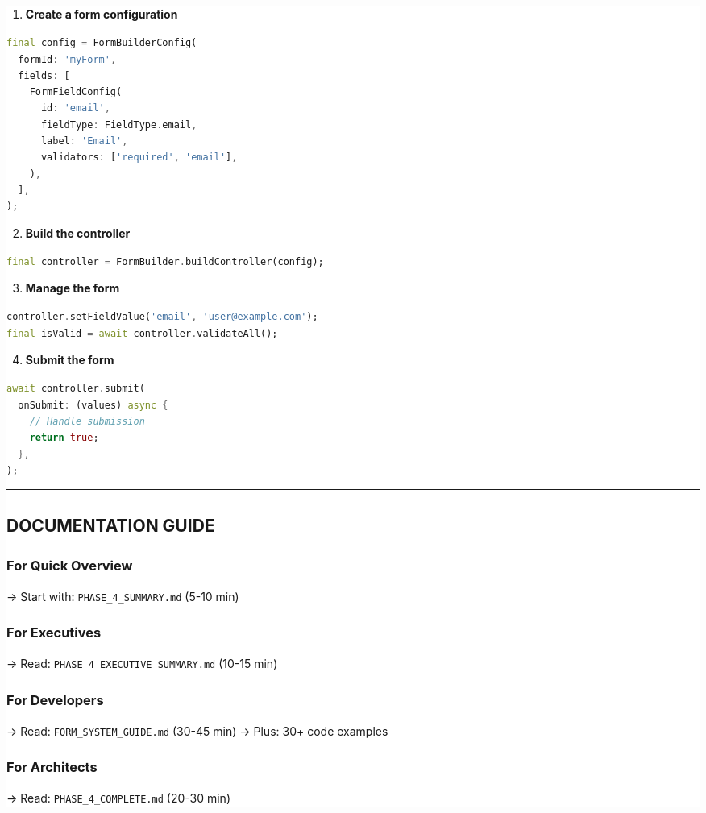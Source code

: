 1. **Create a form configuration**
```dart
final config = FormBuilderConfig(
  formId: 'myForm',
  fields: [
    FormFieldConfig(
      id: 'email',
      fieldType: FieldType.email,
      label: 'Email',
      validators: ['required', 'email'],
    ),
  ],
);
```

2. **Build the controller**
```dart
final controller = FormBuilder.buildController(config);
```

3. **Manage the form**
```dart
controller.setFieldValue('email', 'user@example.com');
final isValid = await controller.validateAll();
```

4. **Submit the form**
```dart
await controller.submit(
  onSubmit: (values) async {
    // Handle submission
    return true;
  },
);
```

---

## DOCUMENTATION GUIDE

### For Quick Overview
→ Start with: `PHASE_4_SUMMARY.md` (5-10 min)

### For Executives
→ Read: `PHASE_4_EXECUTIVE_SUMMARY.md` (10-15 min)

### For Developers
→ Read: `FORM_SYSTEM_GUIDE.md` (30-45 min)
→ Plus: 30+ code examples

### For Architects
→ Read: `PHASE_4_COMPLETE.md` (20-30 min)
